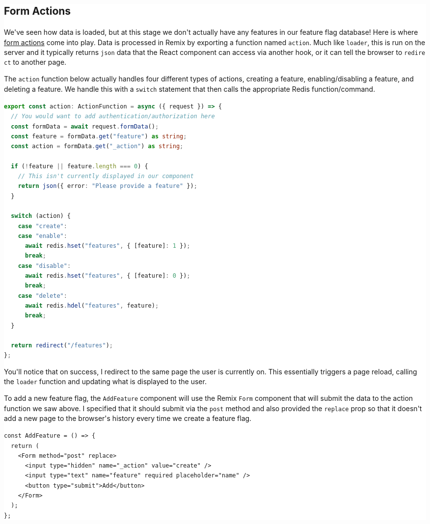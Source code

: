 ## Form Actions

We've seen how data is loaded, but at this stage we don't actually have any features in our feature flag database! Here is where [form actions](https://remix.run/docs/en/v1/guides/data-writes) come into play. Data is processed in Remix by exporting a function named `action`. Much like `loader`, this is run on the server and it typically returns `json` data that the React component can access via another hook, or it can tell the browser to `redirect` to another page.

The `action` function below actually handles four different types of actions, creating a feature, enabling/disabling a feature, and deleting a feature. We handle this with a `switch` statement that then calls the appropriate Redis function/command.

```ts
export const action: ActionFunction = async ({ request }) => {
  // You would want to add authentication/authorization here
  const formData = await request.formData();
  const feature = formData.get("feature") as string;
  const action = formData.get("_action") as string;

  if (!feature || feature.length === 0) {
    // This isn't currently displayed in our component
    return json({ error: "Please provide a feature" });
  }

  switch (action) {
    case "create":
    case "enable":
      await redis.hset("features", { [feature]: 1 });
      break;
    case "disable":
      await redis.hset("features", { [feature]: 0 });
      break;
    case "delete":
      await redis.hdel("features", feature);
      break;
  }

  return redirect("/features");
};
```

You'll notice that on success, I redirect to the same page the user is currently on. This essentially triggers a page reload, calling the `loader` function and updating what is displayed to the user.

To add a new feature flag, the `AddFeature` component will use the Remix `Form` component that will submit the data to the action function we saw above. I specified that it should submit via the `post` method and also provided the `replace` prop so that it doesn't add a new page to the browser's history every time we create a feature flag.

```tsx
const AddFeature = () => {
  return (
    <Form method="post" replace>
      <input type="hidden" name="_action" value="create" />
      <input type="text" name="feature" required placeholder="name" />
      <button type="submit">Add</button>
    </Form>
  );
};
```
